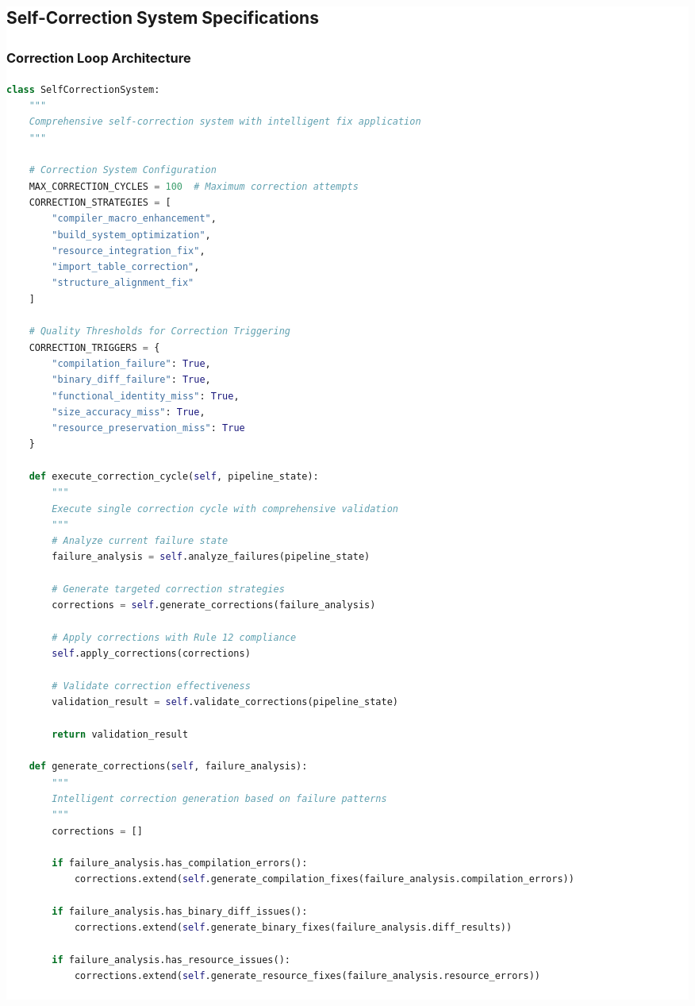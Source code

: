 ## Self-Correction System Specifications

### Correction Loop Architecture

```python
class SelfCorrectionSystem:
    """
    Comprehensive self-correction system with intelligent fix application
    """
    
    # Correction System Configuration
    MAX_CORRECTION_CYCLES = 100  # Maximum correction attempts
    CORRECTION_STRATEGIES = [
        "compiler_macro_enhancement",
        "build_system_optimization",
        "resource_integration_fix",
        "import_table_correction",
        "structure_alignment_fix"
    ]
    
    # Quality Thresholds for Correction Triggering
    CORRECTION_TRIGGERS = {
        "compilation_failure": True,
        "binary_diff_failure": True,
        "functional_identity_miss": True,
        "size_accuracy_miss": True,
        "resource_preservation_miss": True
    }
    
    def execute_correction_cycle(self, pipeline_state):
        """
        Execute single correction cycle with comprehensive validation
        """
        # Analyze current failure state
        failure_analysis = self.analyze_failures(pipeline_state)
        
        # Generate targeted correction strategies
        corrections = self.generate_corrections(failure_analysis)
        
        # Apply corrections with Rule 12 compliance
        self.apply_corrections(corrections)
        
        # Validate correction effectiveness
        validation_result = self.validate_corrections(pipeline_state)
        
        return validation_result
    
    def generate_corrections(self, failure_analysis):
        """
        Intelligent correction generation based on failure patterns
        """
        corrections = []
        
        if failure_analysis.has_compilation_errors():
            corrections.extend(self.generate_compilation_fixes(failure_analysis.compilation_errors))
        
        if failure_analysis.has_binary_diff_issues():
            corrections.extend(self.generate_binary_fixes(failure_analysis.diff_results))
        
        if failure_analysis.has_resource_issues():
            corrections.extend(self.generate_resource_fixes(failure_analysis.resource_errors))
        
```